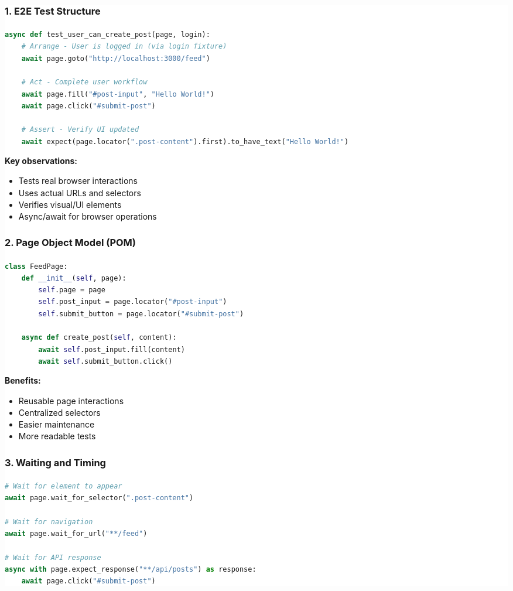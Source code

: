 ### 1. E2E Test Structure

```python
async def test_user_can_create_post(page, login):
    # Arrange - User is logged in (via login fixture)
    await page.goto("http://localhost:3000/feed")

    # Act - Complete user workflow
    await page.fill("#post-input", "Hello World!")
    await page.click("#submit-post")

    # Assert - Verify UI updated
    await expect(page.locator(".post-content").first).to_have_text("Hello World!")
```

**Key observations:**

- Tests real browser interactions
- Uses actual URLs and selectors
- Verifies visual/UI elements
- Async/await for browser operations

### 2. Page Object Model (POM)

```python
class FeedPage:
    def __init__(self, page):
        self.page = page
        self.post_input = page.locator("#post-input")
        self.submit_button = page.locator("#submit-post")

    async def create_post(self, content):
        await self.post_input.fill(content)
        await self.submit_button.click()
```

**Benefits:**

- Reusable page interactions
- Centralized selectors
- Easier maintenance
- More readable tests

### 3. Waiting and Timing

```python
# Wait for element to appear
await page.wait_for_selector(".post-content")

# Wait for navigation
await page.wait_for_url("**/feed")

# Wait for API response
async with page.expect_response("**/api/posts") as response:
    await page.click("#submit-post")
```
